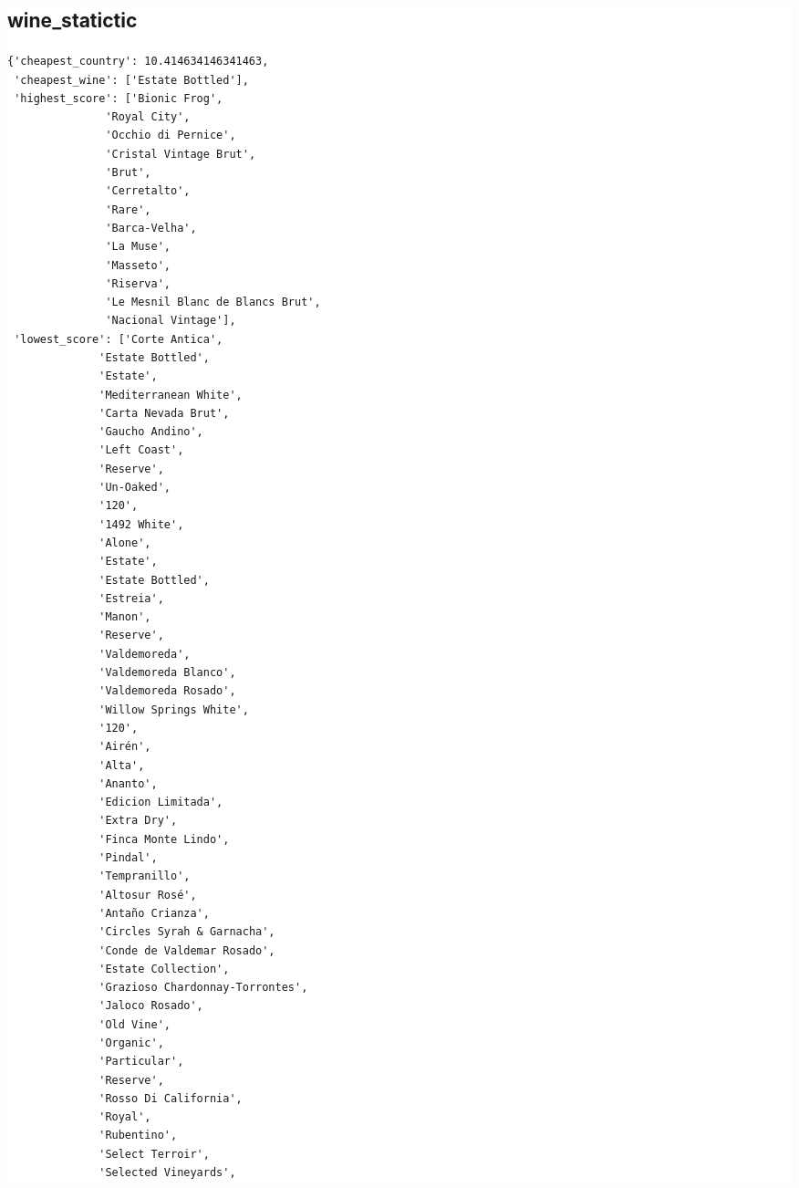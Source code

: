 ## wine_statictic ##

    {'cheapest_country': 10.414634146341463,
     'cheapest_wine': ['Estate Bottled'],
     'highest_score': ['Bionic Frog',
                   'Royal City',
                   'Occhio di Pernice',
                   'Cristal Vintage Brut',
                   'Brut',
                   'Cerretalto',
                   'Rare',
                   'Barca-Velha',
                   'La Muse',
                   'Masseto',
                   'Riserva',
                   'Le Mesnil Blanc de Blancs Brut',
                   'Nacional Vintage'],
     'lowest_score': ['Corte Antica',
                  'Estate Bottled',
                  'Estate',
                  'Mediterranean White',
                  'Carta Nevada Brut',
                  'Gaucho Andino',
                  'Left Coast',
                  'Reserve',
                  'Un-Oaked',
                  '120',
                  '1492 White',
                  'Alone',
                  'Estate',
                  'Estate Bottled',
                  'Estreia',
                  'Manon',
                  'Reserve',
                  'Valdemoreda',
                  'Valdemoreda Blanco',
                  'Valdemoreda Rosado',
                  'Willow Springs White',
                  '120',
                  'Airén',
                  'Alta',
                  'Ananto',
                  'Edicion Limitada',
                  'Extra Dry',
                  'Finca Monte Lindo',
                  'Pindal',
                  'Tempranillo',
                  'Altosur Rosé',
                  'Antaño Crianza',
                  'Circles Syrah & Garnacha',
                  'Conde de Valdemar Rosado',
                  'Estate Collection',
                  'Grazioso Chardonnay-Torrontes',
                  'Jaloco Rosado',
                  'Old Vine',
                  'Organic',
                  'Particular',
                  'Reserve',
                  'Rosso Di California',
                  'Royal',
                  'Rubentino',
                  'Select Terroir',
                  'Selected Vineyards',